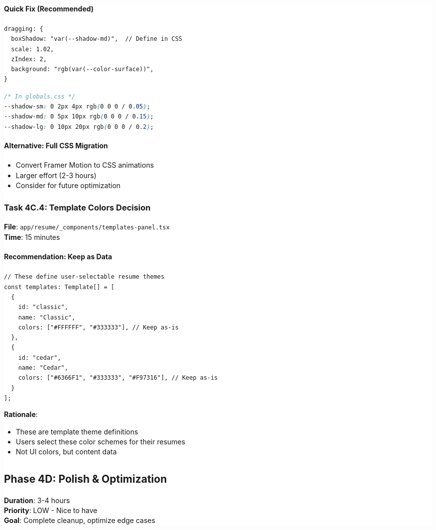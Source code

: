#### Quick Fix (Recommended)
```tsx
dragging: {
  boxShadow: "var(--shadow-md)",  // Define in CSS
  scale: 1.02,
  zIndex: 2,
  background: "rgb(var(--color-surface))",
}
```

```css
/* In globals.css */
--shadow-sm: 0 2px 4px rgb(0 0 0 / 0.05);
--shadow-md: 0 5px 10px rgb(0 0 0 / 0.15);
--shadow-lg: 0 10px 20px rgb(0 0 0 / 0.2);
```

#### Alternative: Full CSS Migration
- Convert Framer Motion to CSS animations
- Larger effort (2-3 hours)
- Consider for future optimization

### Task 4C.4: Template Colors Decision

**File**: `app/resume/_components/templates-panel.tsx`  
**Time**: 15 minutes

#### Recommendation: Keep as Data

```tsx
// These define user-selectable resume themes
const templates: Template[] = [
  {
    id: "classic",
    name: "Classic",
    colors: ["#FFFFFF", "#333333"], // Keep as-is
  },
  {
    id: "cedar",
    name: "Cedar", 
    colors: ["#6366F1", "#333333", "#F97316"], // Keep as-is
  }
];
```

**Rationale**: 
- These are template theme definitions
- Users select these color schemes for their resumes
- Not UI colors, but content data

## Phase 4D: Polish & Optimization

**Duration**: 3-4 hours  
**Priority**: LOW - Nice to have  
**Goal**: Complete cleanup, optimize edge cases

